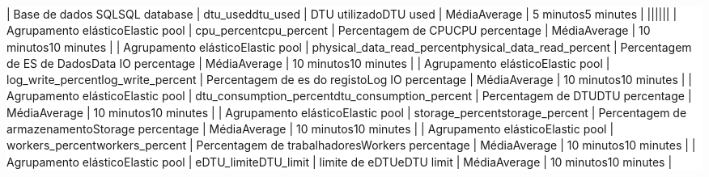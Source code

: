 | <span data-ttu-id="3cd52-224">Base de dados SQL</span><span class="sxs-lookup"><span data-stu-id="3cd52-224">SQL database</span></span> | <span data-ttu-id="3cd52-225">dtu_used</span><span class="sxs-lookup"><span data-stu-id="3cd52-225">dtu_used</span></span> | <span data-ttu-id="3cd52-226">DTU utilizado</span><span class="sxs-lookup"><span data-stu-id="3cd52-226">DTU used</span></span> | <span data-ttu-id="3cd52-227">Média</span><span class="sxs-lookup"><span data-stu-id="3cd52-227">Average</span></span> | <span data-ttu-id="3cd52-228">5 minutos</span><span class="sxs-lookup"><span data-stu-id="3cd52-228">5 minutes</span></span> |
||||||
| <span data-ttu-id="3cd52-229">Agrupamento elástico</span><span class="sxs-lookup"><span data-stu-id="3cd52-229">Elastic pool</span></span> | <span data-ttu-id="3cd52-230">cpu_percent</span><span class="sxs-lookup"><span data-stu-id="3cd52-230">cpu_percent</span></span> | <span data-ttu-id="3cd52-231">Percentagem de CPU</span><span class="sxs-lookup"><span data-stu-id="3cd52-231">CPU percentage</span></span> | <span data-ttu-id="3cd52-232">Média</span><span class="sxs-lookup"><span data-stu-id="3cd52-232">Average</span></span> | <span data-ttu-id="3cd52-233">10 minutos</span><span class="sxs-lookup"><span data-stu-id="3cd52-233">10 minutes</span></span> |
| <span data-ttu-id="3cd52-234">Agrupamento elástico</span><span class="sxs-lookup"><span data-stu-id="3cd52-234">Elastic pool</span></span> | <span data-ttu-id="3cd52-235">physical_data_read_percent</span><span class="sxs-lookup"><span data-stu-id="3cd52-235">physical_data_read_percent</span></span> | <span data-ttu-id="3cd52-236">Percentagem de ES de Dados</span><span class="sxs-lookup"><span data-stu-id="3cd52-236">Data IO percentage</span></span> | <span data-ttu-id="3cd52-237">Média</span><span class="sxs-lookup"><span data-stu-id="3cd52-237">Average</span></span> | <span data-ttu-id="3cd52-238">10 minutos</span><span class="sxs-lookup"><span data-stu-id="3cd52-238">10 minutes</span></span> |
| <span data-ttu-id="3cd52-239">Agrupamento elástico</span><span class="sxs-lookup"><span data-stu-id="3cd52-239">Elastic pool</span></span> | <span data-ttu-id="3cd52-240">log_write_percent</span><span class="sxs-lookup"><span data-stu-id="3cd52-240">log_write_percent</span></span> | <span data-ttu-id="3cd52-241">Percentagem de es do registo</span><span class="sxs-lookup"><span data-stu-id="3cd52-241">Log IO percentage</span></span> | <span data-ttu-id="3cd52-242">Média</span><span class="sxs-lookup"><span data-stu-id="3cd52-242">Average</span></span> | <span data-ttu-id="3cd52-243">10 minutos</span><span class="sxs-lookup"><span data-stu-id="3cd52-243">10 minutes</span></span> |
| <span data-ttu-id="3cd52-244">Agrupamento elástico</span><span class="sxs-lookup"><span data-stu-id="3cd52-244">Elastic pool</span></span> | <span data-ttu-id="3cd52-245">dtu_consumption_percent</span><span class="sxs-lookup"><span data-stu-id="3cd52-245">dtu_consumption_percent</span></span> | <span data-ttu-id="3cd52-246">Percentagem de DTU</span><span class="sxs-lookup"><span data-stu-id="3cd52-246">DTU percentage</span></span> | <span data-ttu-id="3cd52-247">Média</span><span class="sxs-lookup"><span data-stu-id="3cd52-247">Average</span></span> | <span data-ttu-id="3cd52-248">10 minutos</span><span class="sxs-lookup"><span data-stu-id="3cd52-248">10 minutes</span></span> |
| <span data-ttu-id="3cd52-249">Agrupamento elástico</span><span class="sxs-lookup"><span data-stu-id="3cd52-249">Elastic pool</span></span> | <span data-ttu-id="3cd52-250">storage_percent</span><span class="sxs-lookup"><span data-stu-id="3cd52-250">storage_percent</span></span> | <span data-ttu-id="3cd52-251">Percentagem de armazenamento</span><span class="sxs-lookup"><span data-stu-id="3cd52-251">Storage percentage</span></span> | <span data-ttu-id="3cd52-252">Média</span><span class="sxs-lookup"><span data-stu-id="3cd52-252">Average</span></span> | <span data-ttu-id="3cd52-253">10 minutos</span><span class="sxs-lookup"><span data-stu-id="3cd52-253">10 minutes</span></span> |
| <span data-ttu-id="3cd52-254">Agrupamento elástico</span><span class="sxs-lookup"><span data-stu-id="3cd52-254">Elastic pool</span></span> | <span data-ttu-id="3cd52-255">workers_percent</span><span class="sxs-lookup"><span data-stu-id="3cd52-255">workers_percent</span></span> | <span data-ttu-id="3cd52-256">Percentagem de trabalhadores</span><span class="sxs-lookup"><span data-stu-id="3cd52-256">Workers percentage</span></span> | <span data-ttu-id="3cd52-257">Média</span><span class="sxs-lookup"><span data-stu-id="3cd52-257">Average</span></span> | <span data-ttu-id="3cd52-258">10 minutos</span><span class="sxs-lookup"><span data-stu-id="3cd52-258">10 minutes</span></span> |
| <span data-ttu-id="3cd52-259">Agrupamento elástico</span><span class="sxs-lookup"><span data-stu-id="3cd52-259">Elastic pool</span></span> | <span data-ttu-id="3cd52-260">eDTU_limit</span><span class="sxs-lookup"><span data-stu-id="3cd52-260">eDTU_limit</span></span> | <span data-ttu-id="3cd52-261">limite de eDTU</span><span class="sxs-lookup"><span data-stu-id="3cd52-261">eDTU limit</span></span> | <span data-ttu-id="3cd52-262">Média</span><span class="sxs-lookup"><span data-stu-id="3cd52-262">Average</span></span> | <span data-ttu-id="3cd52-263">10 minutos</span><span class="sxs-lookup"><span data-stu-id="3cd52-263">10 minutes</span></span> |